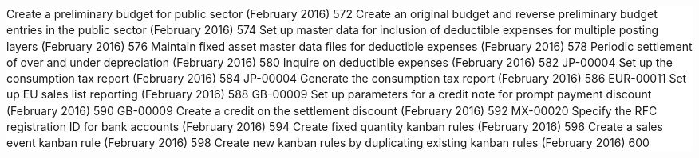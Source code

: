 <td align="left">Create a preliminary budget for public sector (February 2016)</td>
</tr>
<tr class="even">
<td align="left">572</td>
<td align="left">Create an original budget and reverse preliminary budget entries in the public sector (February 2016)</td>
</tr>
<tr class="odd">
<td align="left">574</td>
<td align="left">Set up master data for inclusion of deductible expenses for multiple posting layers (February 2016)</td>
</tr>
<tr class="even">
<td align="left">576</td>
<td align="left">Maintain fixed asset master data files for deductible expenses (February 2016)</td>
</tr>
<tr class="odd">
<td align="left">578</td>
<td align="left">Periodic settlement of over and under depreciation (February 2016)</td>
</tr>
<tr class="even">
<td align="left">580</td>
<td align="left">Inquire on deductible expenses (February 2016)</td>
</tr>
<tr class="odd">
<td align="left">582</td>
<td align="left">JP-00004 Set up the consumption tax report (February 2016)</td>
</tr>
<tr class="even">
<td align="left">584</td>
<td align="left">JP-00004 Generate the consumption tax report (February 2016)</td>
</tr>
<tr class="odd">
<td align="left">586</td>
<td align="left">EUR-00011 Set up EU sales list reporting (February 2016)</td>
</tr>
<tr class="even">
<td align="left">588</td>
<td align="left">GB-00009 Set up parameters for a credit note for prompt payment discount (February 2016)</td>
</tr>
<tr class="odd">
<td align="left">590</td>
<td align="left">GB-00009 Create a credit on the settlement discount (February 2016)</td>
</tr>
<tr class="even">
<td align="left">592</td>
<td align="left">MX-00020 Specify the RFC registration ID for bank accounts (February 2016)</td>
</tr>
<tr class="odd">
<td align="left">594</td>
<td align="left">Create fixed quantity kanban rules (February 2016)</td>
</tr>
<tr class="even">
<td align="left">596</td>
<td align="left">Create a sales event kanban rule (February 2016)</td>
</tr>
<tr class="odd">
<td align="left">598</td>
<td align="left">Create new kanban rules by duplicating existing kanban rules (February 2016)</td>
</tr>
<tr class="even">
<td align="left">600</td>